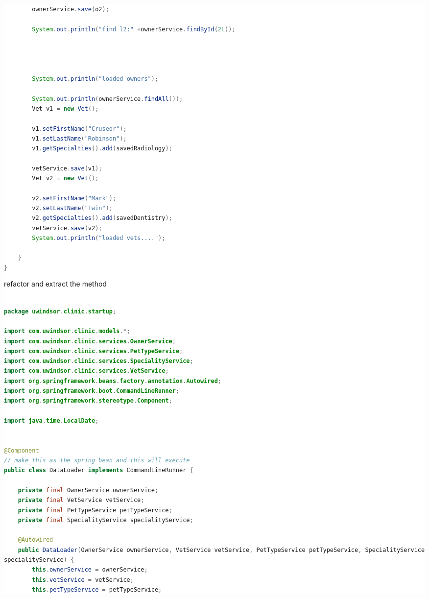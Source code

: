 ```java
        ownerService.save(o2);

        System.out.println("find l2:" +ownerService.findById(2L));




        System.out.println("loaded owners");

        System.out.println(ownerService.findAll());
        Vet v1 = new Vet();

        v1.setFirstName("Cruseor");
        v1.setLastName("Robinson");
        v1.getSpecialties().add(savedRadiology);

        vetService.save(v1);
        Vet v2 = new Vet();

        v2.setFirstName("Mark");
        v2.setLastName("Twin");
        v2.getSpecialties().add(savedDentistry);
        vetService.save(v2);
        System.out.println("loaded vets....");

    }
}

```


refactor and extract the method 


```java

package uwindsor.clinic.startup;

import com.uwindsor.clinic.models.*;
import com.uwindsor.clinic.services.OwnerService;
import com.uwindsor.clinic.services.PetTypeService;
import com.uwindsor.clinic.services.SpecialityService;
import com.uwindsor.clinic.services.VetService;
import org.springframework.beans.factory.annotation.Autowired;
import org.springframework.boot.CommandLineRunner;
import org.springframework.stereotype.Component;

import java.time.LocalDate;


@Component
// make this as the spring bean and this will execute
public class DataLoader implements CommandLineRunner {

    private final OwnerService ownerService;
    private final VetService vetService;
    private final PetTypeService petTypeService;
    private final SpecialityService specialityService;

    @Autowired
    public DataLoader(OwnerService ownerService, VetService vetService, PetTypeService petTypeService, SpecialityService specialityService) {
        this.ownerService = ownerService;
        this.vetService = vetService;
        this.petTypeService = petTypeService;
```